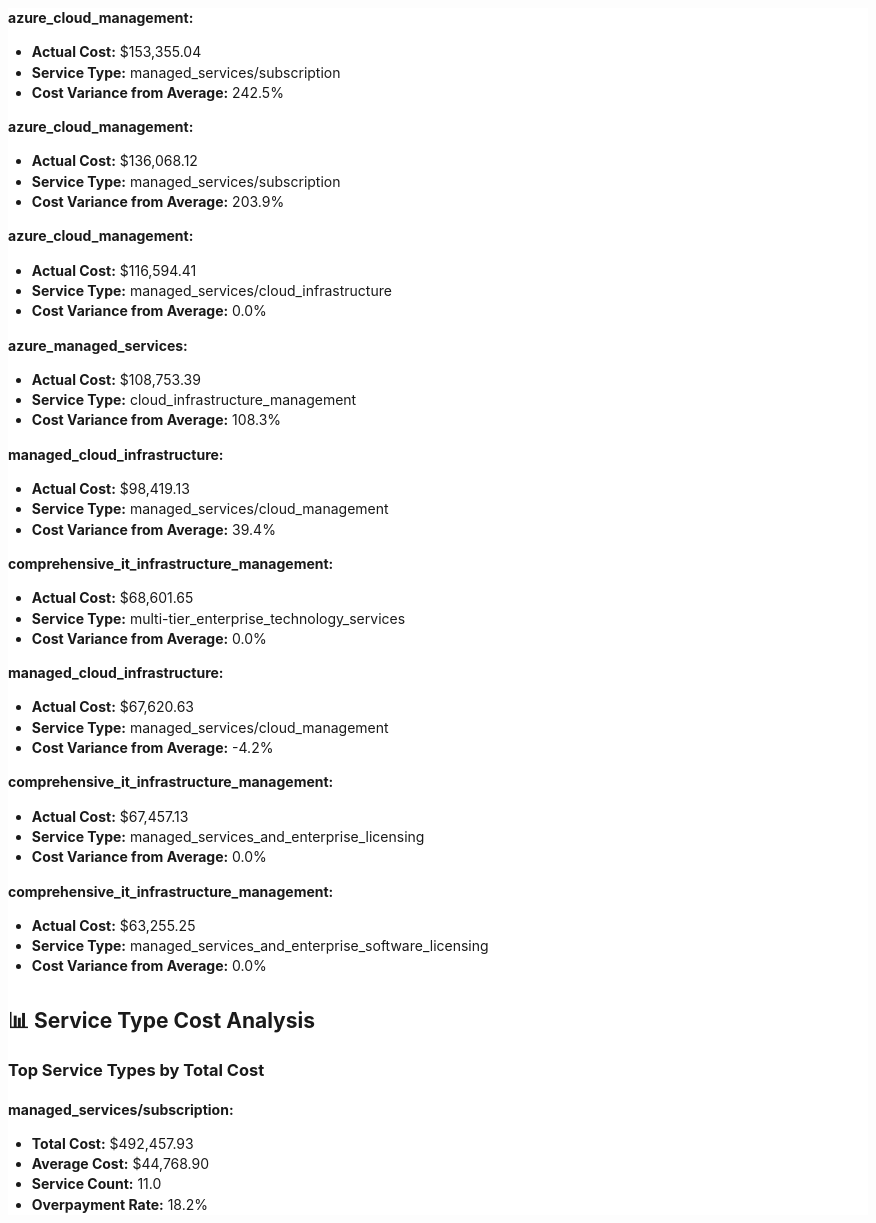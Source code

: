 **azure_cloud_management:**
- **Actual Cost:** $153,355.04
- **Service Type:** managed_services/subscription
- **Cost Variance from Average:** 242.5%

**azure_cloud_management:**
- **Actual Cost:** $136,068.12
- **Service Type:** managed_services/subscription
- **Cost Variance from Average:** 203.9%

**azure_cloud_management:**
- **Actual Cost:** $116,594.41
- **Service Type:** managed_services/cloud_infrastructure
- **Cost Variance from Average:** 0.0%

**azure_managed_services:**
- **Actual Cost:** $108,753.39
- **Service Type:** cloud_infrastructure_management
- **Cost Variance from Average:** 108.3%

**managed_cloud_infrastructure:**
- **Actual Cost:** $98,419.13
- **Service Type:** managed_services/cloud_management
- **Cost Variance from Average:** 39.4%

**comprehensive_it_infrastructure_management:**
- **Actual Cost:** $68,601.65
- **Service Type:** multi-tier_enterprise_technology_services
- **Cost Variance from Average:** 0.0%

**managed_cloud_infrastructure:**
- **Actual Cost:** $67,620.63
- **Service Type:** managed_services/cloud_management
- **Cost Variance from Average:** -4.2%

**comprehensive_it_infrastructure_management:**
- **Actual Cost:** $67,457.13
- **Service Type:** managed_services_and_enterprise_licensing
- **Cost Variance from Average:** 0.0%

**comprehensive_it_infrastructure_management:**
- **Actual Cost:** $63,255.25
- **Service Type:** managed_services_and_enterprise_software_licensing
- **Cost Variance from Average:** 0.0%


## 📊 Service Type Cost Analysis

### **Top Service Types by Total Cost**

**managed_services/subscription:**
- **Total Cost:** $492,457.93
- **Average Cost:** $44,768.90
- **Service Count:** 11.0
- **Overpayment Rate:** 18.2%
